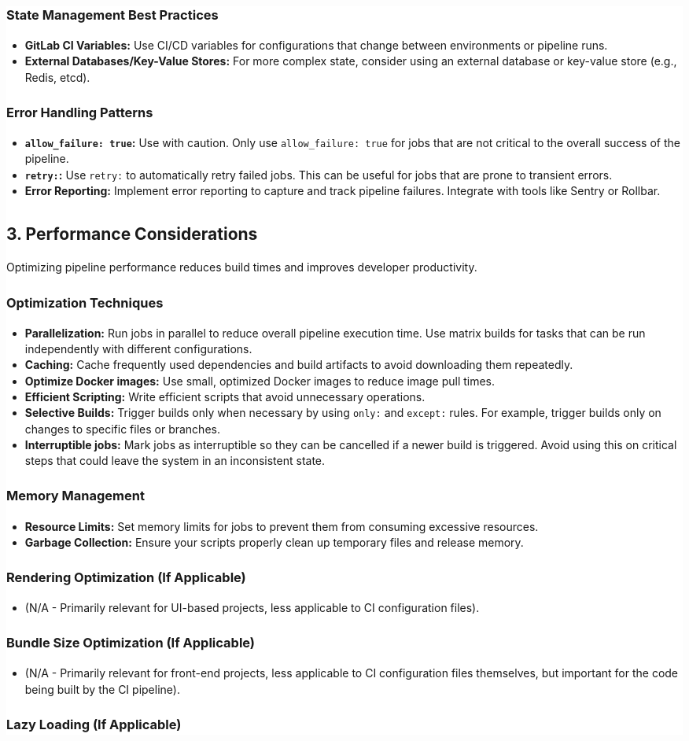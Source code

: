 ### State Management Best Practices

*   **GitLab CI Variables:** Use CI/CD variables for configurations that change between environments or pipeline runs.
*   **External Databases/Key-Value Stores:** For more complex state, consider using an external database or key-value store (e.g., Redis, etcd).

### Error Handling Patterns

*   **`allow_failure: true`:** Use with caution. Only use `allow_failure: true` for jobs that are not critical to the overall success of the pipeline.
*   **`retry:`:** Use `retry:` to automatically retry failed jobs. This can be useful for jobs that are prone to transient errors.
*   **Error Reporting:** Implement error reporting to capture and track pipeline failures.  Integrate with tools like Sentry or Rollbar.

## 3. Performance Considerations

Optimizing pipeline performance reduces build times and improves developer productivity.

### Optimization Techniques

*   **Parallelization:** Run jobs in parallel to reduce overall pipeline execution time. Use matrix builds for tasks that can be run independently with different configurations.
*   **Caching:** Cache frequently used dependencies and build artifacts to avoid downloading them repeatedly.
*   **Optimize Docker images:** Use small, optimized Docker images to reduce image pull times.
*   **Efficient Scripting:** Write efficient scripts that avoid unnecessary operations.
*   **Selective Builds:** Trigger builds only when necessary by using `only:` and `except:` rules. For example, trigger builds only on changes to specific files or branches.
*   **Interruptible jobs:**  Mark jobs as interruptible so they can be cancelled if a newer build is triggered. Avoid using this on critical steps that could leave the system in an inconsistent state.

### Memory Management

*   **Resource Limits:** Set memory limits for jobs to prevent them from consuming excessive resources.
*   **Garbage Collection:** Ensure your scripts properly clean up temporary files and release memory.

### Rendering Optimization (If Applicable)

*   (N/A - Primarily relevant for UI-based projects, less applicable to CI configuration files).

### Bundle Size Optimization (If Applicable)

*   (N/A - Primarily relevant for front-end projects, less applicable to CI configuration files themselves, but important for the code being built by the CI pipeline).

### Lazy Loading (If Applicable)
